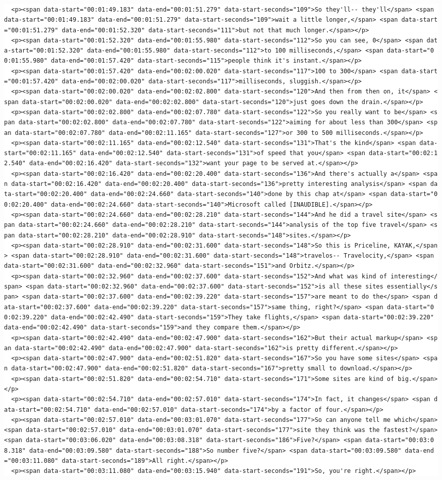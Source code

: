       <p><span data-start="00:01:49.183" data-end="00:01:51.279" data-start-seconds="109">So they'll-- they'll</span> <span data-start="00:01:49.183" data-end="00:01:51.279" data-start-seconds="109">wait a little longer,</span> <span data-start="00:01:51.279" data-end="00:01:52.320" data-start-seconds="111">but not that much longer.</span></p>
      <p><span data-start="00:01:52.320" data-end="00:01:55.980" data-start-seconds="112">So you can see, 0</span> <span data-start="00:01:52.320" data-end="00:01:55.980" data-start-seconds="112">to 100 milliseconds,</span> <span data-start="00:01:55.980" data-end="00:01:57.420" data-start-seconds="115">people think it's instant.</span></p>
      <p><span data-start="00:01:57.420" data-end="00:02:00.020" data-start-seconds="117">100 to 300</span> <span data-start="00:01:57.420" data-end="00:02:00.020" data-start-seconds="117">milliseconds, sluggish.</span></p>
      <p><span data-start="00:02:00.020" data-end="00:02:02.800" data-start-seconds="120">And then from then on, it</span> <span data-start="00:02:00.020" data-end="00:02:02.800" data-start-seconds="120">just goes down the drain.</span></p>
      <p><span data-start="00:02:02.800" data-end="00:02:07.780" data-start-seconds="122">So you really want to be</span> <span data-start="00:02:02.800" data-end="00:02:07.780" data-start-seconds="122">aiming for about less than 300</span> <span data-start="00:02:07.780" data-end="00:02:11.165" data-start-seconds="127">or 300 to 500 milliseconds.</span></p>
      <p><span data-start="00:02:11.165" data-end="00:02:12.540" data-start-seconds="131">That's the kind</span> <span data-start="00:02:11.165" data-end="00:02:12.540" data-start-seconds="131">of speed that you</span> <span data-start="00:02:12.540" data-end="00:02:16.420" data-start-seconds="132">want your page to be served at.</span></p>
      <p><span data-start="00:02:16.420" data-end="00:02:20.400" data-start-seconds="136">And there's actually a</span> <span data-start="00:02:16.420" data-end="00:02:20.400" data-start-seconds="136">pretty interesting analysis</span> <span data-start="00:02:20.400" data-end="00:02:24.660" data-start-seconds="140">done by this chap at</span> <span data-start="00:02:20.400" data-end="00:02:24.660" data-start-seconds="140">Microsoft called [INAUDIBLE].</span></p>
      <p><span data-start="00:02:24.660" data-end="00:02:28.210" data-start-seconds="144">And he did a travel site</span> <span data-start="00:02:24.660" data-end="00:02:28.210" data-start-seconds="144">analysis of the top five travel</span> <span data-start="00:02:28.210" data-end="00:02:28.910" data-start-seconds="148">sites.</span></p>
      <p><span data-start="00:02:28.910" data-end="00:02:31.600" data-start-seconds="148">So this is Priceline, KAYAK,</span> <span data-start="00:02:28.910" data-end="00:02:31.600" data-start-seconds="148">travelos-- Travelocity,</span> <span data-start="00:02:31.600" data-end="00:02:32.960" data-start-seconds="151">and Orbitz.</span></p>
      <p><span data-start="00:02:32.960" data-end="00:02:37.600" data-start-seconds="152">And what was kind of interesting</span> <span data-start="00:02:32.960" data-end="00:02:37.600" data-start-seconds="152">is all these sites essentially</span> <span data-start="00:02:37.600" data-end="00:02:39.220" data-start-seconds="157">are meant to do the</span> <span data-start="00:02:37.600" data-end="00:02:39.220" data-start-seconds="157">same thing, right?</span> <span data-start="00:02:39.220" data-end="00:02:42.490" data-start-seconds="159">They take flights,</span> <span data-start="00:02:39.220" data-end="00:02:42.490" data-start-seconds="159">and they compare them.</span></p>
      <p><span data-start="00:02:42.490" data-end="00:02:47.900" data-start-seconds="162">But their actual markup</span> <span data-start="00:02:42.490" data-end="00:02:47.900" data-start-seconds="162">is pretty different.</span></p>
      <p><span data-start="00:02:47.900" data-end="00:02:51.820" data-start-seconds="167">So you have some sites</span> <span data-start="00:02:47.900" data-end="00:02:51.820" data-start-seconds="167">pretty small to download.</span></p>
      <p><span data-start="00:02:51.820" data-end="00:02:54.710" data-start-seconds="171">Some sites are kind of big.</span></p>
      <p><span data-start="00:02:54.710" data-end="00:02:57.010" data-start-seconds="174">In fact, it changes</span> <span data-start="00:02:54.710" data-end="00:02:57.010" data-start-seconds="174">by a factor of four.</span></p>
      <p><span data-start="00:02:57.010" data-end="00:03:01.070" data-start-seconds="177">So can anyone tell me which</span> <span data-start="00:02:57.010" data-end="00:03:01.070" data-start-seconds="177">site they think was the fastest?</span> <span data-start="00:03:06.020" data-end="00:03:08.318" data-start-seconds="186">Five?</span> <span data-start="00:03:08.318" data-end="00:03:09.580" data-start-seconds="188">So number five?</span> <span data-start="00:03:09.580" data-end="00:03:11.080" data-start-seconds="189">All right.</span></p>
      <p><span data-start="00:03:11.080" data-end="00:03:15.940" data-start-seconds="191">So, you're right.</span></p>